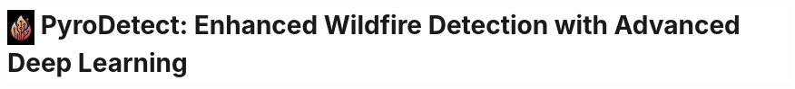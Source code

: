 # <img src="https://github.com/kshitiz-b/PyroDetect/blob/main/Resources/PyroDetect.png" alt="PyroDetect Logo" width="30" style="vertical-align: middle;"/> PyroDetect: Enhanced Wildfire Detection with Advanced Deep Learning
